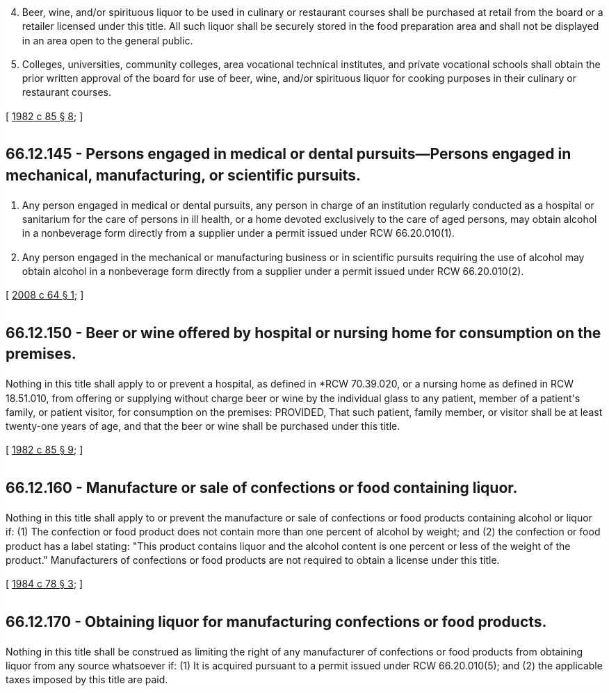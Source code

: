 4. Beer, wine, and/or spirituous liquor to be used in culinary or restaurant courses shall be purchased at retail from the board or a retailer licensed under this title. All such liquor shall be securely stored in the food preparation area and shall not be displayed in an area open to the general public.

5. Colleges, universities, community colleges, area vocational technical institutes, and private vocational schools shall obtain the prior written approval of the board for use of beer, wine, and/or spirituous liquor for cooking purposes in their culinary or restaurant courses.

\[ [1982 c 85 § 8](https://leg.wa.gov/CodeReviser/documents/sessionlaw/1982c85.pdf?cite=1982%20c%2085%20§%208); \]

## 66.12.145 - Persons engaged in medical or dental pursuits—Persons engaged in mechanical, manufacturing, or scientific pursuits.
1. Any person engaged in medical or dental pursuits, any person in charge of an institution regularly conducted as a hospital or sanitarium for the care of persons in ill health, or a home devoted exclusively to the care of aged persons, may obtain alcohol in a nonbeverage form directly from a supplier under a permit issued under RCW 66.20.010(1).

2. Any person engaged in the mechanical or manufacturing business or in scientific pursuits requiring the use of alcohol may obtain alcohol in a nonbeverage form directly from a supplier under a permit issued under RCW 66.20.010(2).

\[ [2008 c 64 § 1](https://lawfilesext.leg.wa.gov/biennium/2007-08/Pdf/Bills/Session%20Laws/House/2825.SL.pdf?cite=2008%20c%2064%20§%201); \]

## 66.12.150 - Beer or wine offered by hospital or nursing home for consumption on the premises.
Nothing in this title shall apply to or prevent a hospital, as defined in *RCW 70.39.020, or a nursing home as defined in RCW 18.51.010, from offering or supplying without charge beer or wine by the individual glass to any patient, member of a patient's family, or patient visitor, for consumption on the premises: PROVIDED, That such patient, family member, or visitor shall be at least twenty-one years of age, and that the beer or wine shall be purchased under this title.

\[ [1982 c 85 § 9](https://leg.wa.gov/CodeReviser/documents/sessionlaw/1982c85.pdf?cite=1982%20c%2085%20§%209); \]

## 66.12.160 - Manufacture or sale of confections or food containing liquor.
Nothing in this title shall apply to or prevent the manufacture or sale of confections or food products containing alcohol or liquor if: (1) The confection or food product does not contain more than one percent of alcohol by weight; and (2) the confection or food product has a label stating: "This product contains liquor and the alcohol content is one percent or less of the weight of the product." Manufacturers of confections or food products are not required to obtain a license under this title.

\[ [1984 c 78 § 3](https://leg.wa.gov/CodeReviser/documents/sessionlaw/1984c78.pdf?cite=1984%20c%2078%20§%203); \]

## 66.12.170 - Obtaining liquor for manufacturing confections or food products.
Nothing in this title shall be construed as limiting the right of any manufacturer of confections or food products from obtaining liquor from any source whatsoever if: (1) It is acquired pursuant to a permit issued under RCW 66.20.010(5); and (2) the applicable taxes imposed by this title are paid.
